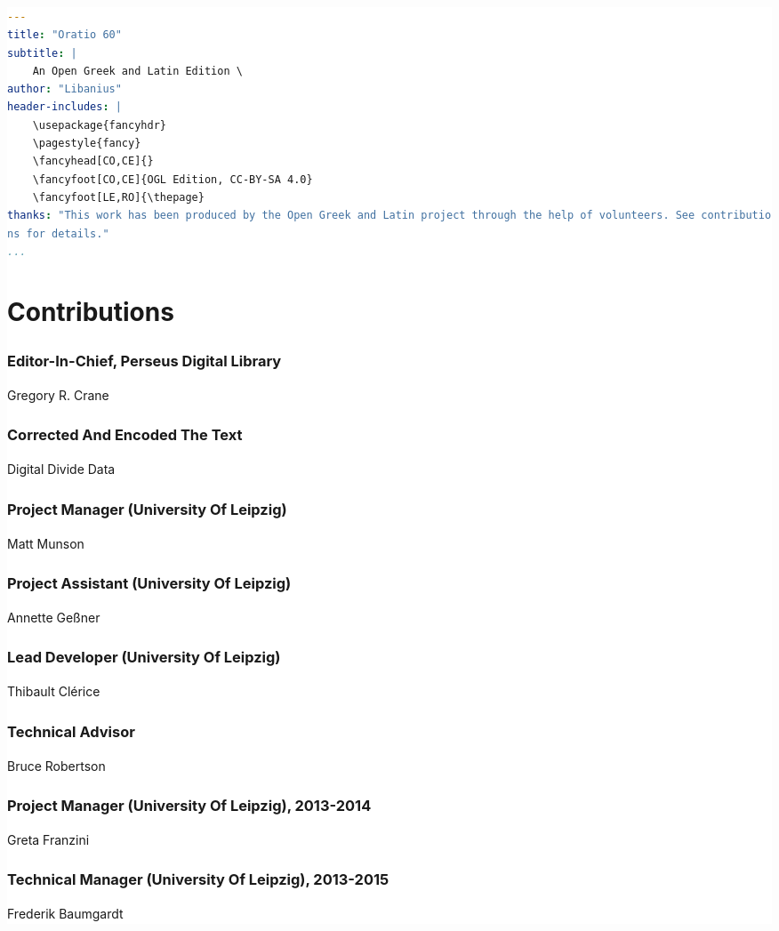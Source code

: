 ```yaml
---
title: "Oratio 60"
subtitle: |
	An Open Greek and Latin Edition \ 
author: "Libanius"
header-includes: | 
	\usepackage{fancyhdr}
	\pagestyle{fancy}
	\fancyhead[CO,CE]{}
	\fancyfoot[CO,CE]{OGL Edition, CC-BY-SA 4.0}
	\fancyfoot[LE,RO]{\thepage}
thanks: "This work has been produced by the Open Greek and Latin project through the help of volunteers. See contributions for details."
...
```


# Contributions


### Editor-In-Chief, Perseus Digital Library

Gregory R. Crane  
  
### Corrected And Encoded The Text

Digital Divide Data  
  
### Project Manager (University Of Leipzig)

Matt Munson  
  
### Project Assistant (University Of Leipzig)

Annette Geßner  
  
### Lead Developer (University Of Leipzig)

Thibault Clérice  
  
### Technical Advisor

Bruce Robertson  
  
### Project Manager (University Of Leipzig), 2013-2014

Greta Franzini  
  
### Technical Manager (University Of Leipzig), 2013-2015

Frederik Baumgardt  
  